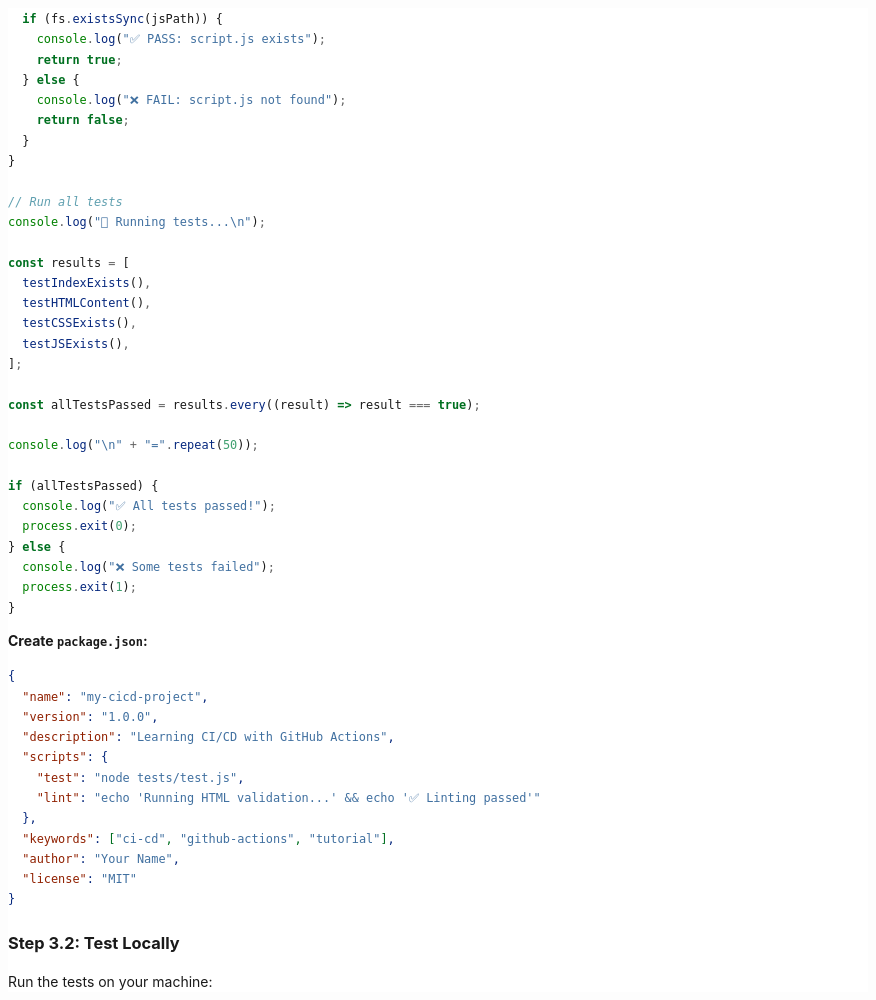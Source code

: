 ```javascript
  if (fs.existsSync(jsPath)) {
    console.log("✅ PASS: script.js exists");
    return true;
  } else {
    console.log("❌ FAIL: script.js not found");
    return false;
  }
}

// Run all tests
console.log("🧪 Running tests...\n");

const results = [
  testIndexExists(),
  testHTMLContent(),
  testCSSExists(),
  testJSExists(),
];

const allTestsPassed = results.every((result) => result === true);

console.log("\n" + "=".repeat(50));

if (allTestsPassed) {
  console.log("✅ All tests passed!");
  process.exit(0);
} else {
  console.log("❌ Some tests failed");
  process.exit(1);
}
```

**Create `package.json`:**

```json
{
  "name": "my-cicd-project",
  "version": "1.0.0",
  "description": "Learning CI/CD with GitHub Actions",
  "scripts": {
    "test": "node tests/test.js",
    "lint": "echo 'Running HTML validation...' && echo '✅ Linting passed'"
  },
  "keywords": ["ci-cd", "github-actions", "tutorial"],
  "author": "Your Name",
  "license": "MIT"
}
```

### Step 3.2: Test Locally

Run the tests on your machine:
